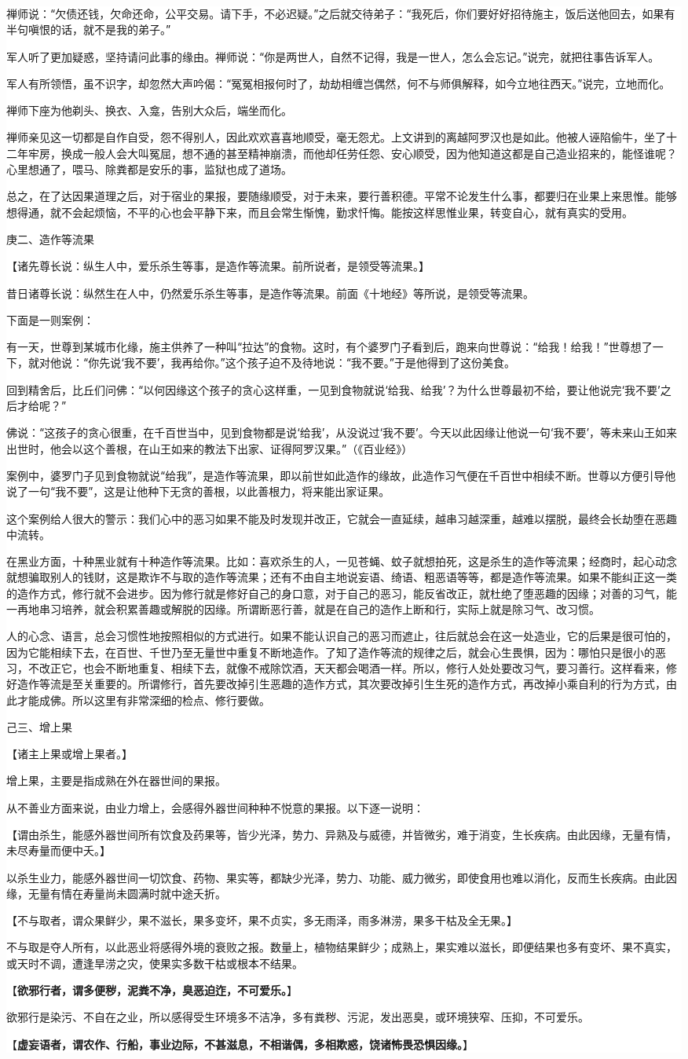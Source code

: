 禅师说：“欠债还钱，欠命还命，公平交易。请下手，不必迟疑。”之后就交待弟子：“我死后，你们要好好招待施主，饭后送他回去，如果有半句嗔恨的话，就不是我的弟子。”

军人听了更加疑惑，坚持请问此事的缘由。禅师说：“你是两世人，自然不记得，我是一世人，怎么会忘记。”说完，就把往事告诉军人。

军人有所领悟，虽不识字，却忽然大声吟偈：“冤冤相报何时了，劫劫相缠岂偶然，何不与师俱解释，如今立地往西天。”说完，立地而化。

禅师下座为他剃头、换衣、入龛，告别大众后，端坐而化。

禅师亲见这一切都是自作自受，怨不得别人，因此欢欢喜喜地顺受，毫无怨尤。上文讲到的离越阿罗汉也是如此。他被人诬陷偷牛，坐了十二年牢房，换成一般人会大叫冤屈，想不通的甚至精神崩溃，而他却任劳任怨、安心顺受，因为他知道这都是自己造业招来的，能怪谁呢？心里想通了，喂马、除粪都是安乐的事，监狱也成了道场。

总之，在了达因果道理之后，对于宿业的果报，要随缘顺受，对于未来，要行善积德。平常不论发生什么事，都要归在业果上来思惟。能够想得通，就不会起烦恼，不平的心也会平静下来，而且会常生惭愧，勤求忏悔。能按这样思惟业果，转变自心，就有真实的受用。

庚二、造作等流果

【诸先尊长说：纵生人中，爱乐杀生等事，是造作等流果。前所说者，是领受等流果。】

昔日诸尊长说：纵然生在人中，仍然爱乐杀生等事，是造作等流果。前面《十地经》等所说，是领受等流果。

下面是一则案例：

有一天，世尊到某城市化缘，施主供养了一种叫“拉达”的食物。这时，有个婆罗门子看到后，跑来向世尊说：“给我！给我！”世尊想了一下，就对他说：“你先说‘我不要’，我再给你。”这个孩子迫不及待地说：“我不要。”于是他得到了这份美食。

回到精舍后，比丘们问佛：“以何因缘这个孩子的贪心这样重，一见到食物就说‘给我、给我’？为什么世尊最初不给，要让他说完‘我不要’之后才给呢？”

佛说：“这孩子的贪心很重，在千百世当中，见到食物都是说‘给我’，从没说过‘我不要’。今天以此因缘让他说一句‘我不要’，等未来山王如来出世时，他会以这个善根，在山王如来的教法下出家、证得阿罗汉果。”（《百业经》）

案例中，婆罗门子见到食物就说“给我”，是造作等流果，即以前世如此造作的缘故，此造作习气便在千百世中相续不断。世尊以方便引导他说了一句“我不要”，这是让他种下无贪的善根，以此善根力，将来能出家证果。

这个案例给人很大的警示：我们心中的恶习如果不能及时发现并改正，它就会一直延续，越串习越深重，越难以摆脱，最终会长劫堕在恶趣中流转。

在黑业方面，十种黑业就有十种造作等流果。比如：喜欢杀生的人，一见苍蝇、蚊子就想拍死，这是杀生的造作等流果；经商时，起心动念就想骗取别人的钱财，这是欺诈不与取的造作等流果；还有不由自主地说妄语、绮语、粗恶语等等，都是造作等流果。如果不能纠正这一类的造作方式，修行就不会进步。因为修行就是修好自己的身口意，对于自己的恶习，能反省改正，就杜绝了堕恶趣的因缘；对善的习气，能一再地串习培养，就会积累善趣或解脱的因缘。所谓断恶行善，就是在自己的造作上断和行，实际上就是除习气、改习惯。

人的心念、语言，总会习惯性地按照相似的方式进行。如果不能认识自己的恶习而遮止，往后就总会在这一处造业，它的后果是很可怕的，因为它能相续下去，在百世、千世乃至无量世中重复不断地造作。了知了造作等流的规律之后，就会心生畏惧，因为：哪怕只是很小的恶习，不改正它，也会不断地重复、相续下去，就像不戒除饮酒，天天都会喝酒一样。所以，修行人处处要改习气，要习善行。这样看来，修好造作等流是至关重要的。所谓修行，首先要改掉引生恶趣的造作方式，其次要改掉引生生死的造作方式，再改掉小乘自利的行为方式，由此才能成佛。所以这里有非常深细的检点、修行要做。

己三、增上果

【诸主上果或增上果者。】

增上果，主要是指成熟在外在器世间的果报。

从不善业方面来说，由业力增上，会感得外器世间种种不悦意的果报。以下逐一说明：

【谓由杀生，能感外器世间所有饮食及药果等，皆少光泽，势力、异熟及与威德，并皆微劣，难于消变，生长疾病。由此因缘，无量有情，未尽寿量而便中夭。】

以杀生业力，能感外器世间一切饮食、药物、果实等，都缺少光泽，势力、功能、威力微劣，即使食用也难以消化，反而生长疾病。由此因缘，无量有情在寿量尚未圆满时就中途夭折。

【不与取者，谓众果鲜少，果不滋长，果多变坏，果不贞实，多无雨泽，雨多淋涝，果多干枯及全无果。】

不与取是夺人所有，以此恶业将感得外境的衰败之报。数量上，植物结果鲜少；成熟上，果实难以滋长，即便结果也多有变坏、果不真实，或天时不调，遭逢旱涝之灾，使果实多数干枯或根本不结果。

【**欲邪行者，谓多便秽，泥粪不净，臭恶迫迮，不可爱乐。**】

欲邪行是染污、不自在之业，所以感得受生环境多不洁净，多有粪秽、污泥，发出恶臭，或环境狭窄、压抑，不可爱乐。

【**虚妄语者，谓农作、行船，事业边际，不甚滋息，不相谐偶，多相欺惑，饶诸怖畏恐惧因缘。**】
